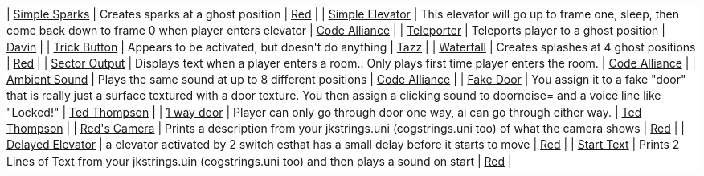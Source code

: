 | [Simple Sparks](/cogfiles/both/mpsimplesparks.cog)           | Creates sparks at a ghost position                                                                                                                                                                                                                                                                                                                   | [Red](mailto:%20theensers@mindspring.com)                       |
| [Simple Elevator](/cogfiles/both/simpleele.cog)              | This elevator will go up to frame one, sleep, then come back down to frame 0 when player enters elevator                                                                                                                                                                                                                                             | [Code Alliance](http://www.darkjedi.com)                        |
| [Teleporter](/cogfiles/both/teleport.cog)                    | Teleports player to a ghost position                                                                                                                                                                                                                                                                                                                 | [Davin](mailto:%20jhandley@ipa.net)                             |
| [Trick Button](/cogfiles/both/trickbutton.cog)               | Appears to be activated, but doesn't do anything                                                                                                                                                                                                                                                                                                     | [Tazz](mailto:%20tazztazz@hotmail.com)                          |
| [Waterfall](/cogfiles/both/waterfall.cog)                    | Creates splashes at 4 ghost positions                                                                                                                                                                                                                                                                                                                | [Red](mailto:%20theensers@mindspring.com)                       |
| [Sector Output](/cogfiles/both/Jed_output_sector.cog)        | Displays text when a player enters a room.. Only plays first time player enters the room.                                                                                                                                                                                                                                                            | [Code Alliance](http://www.darkjedi.com)                        |
| [Ambient Sound](/cogfiles/both/Jed_playsoundambient.cog)     | Plays the same sound at up to 8 different positions                                                                                                                                                                                                                                                                                                  | [Code Alliance](http://www.darkjedi.com)                        |
| [Fake Door](/cogfiles/both/trigspeak.cog)                    | You assign it to a fake "door" that is really just a surface textured with a door texture. You then assign a clicking sound to doornoise= and a voice line like "Locked\!"                                                                                                                                                                           | [Ted Thompson](mailto:%20jedi@mosweb.com)                       |
| [1 way door](/cogfiles/both/1sidelocked.cog)                 | Player can only go through door one way, ai can go through either way.                                                                                                                                                                                                                                                                               | [Ted Thompson](mailto:%20jedi@mosweb.com)                       |
| [Red's Camera](/cogfiles/both/redcamera.cog)                 | Prints a description from your jkstrings.uni (cogstrings.uni too) of what the camera shows                                                                                                                                                                                                                                                           | [Red](mailto:%20theensers@mindspring.com)                       |
| [Delayed Elevator](/cogfiles/both/redelevswitch.cog)         | a elevator activated by 2 switch esthat has a small delay before it starts to move                                                                                                                                                                                                                                                                   | [Red](mailto:%20theensers@mindspring.com)                       |
| [Start Text](/cogfiles/both/levelstart.cog)                  | Prints 2 Lines of Text from your jkstrings.uin (cogstrings.uni too) and then plays a sound on start                                                                                                                                                                                                                                                  | [Red](mailto:%20theensers@mindspring.com)                       |